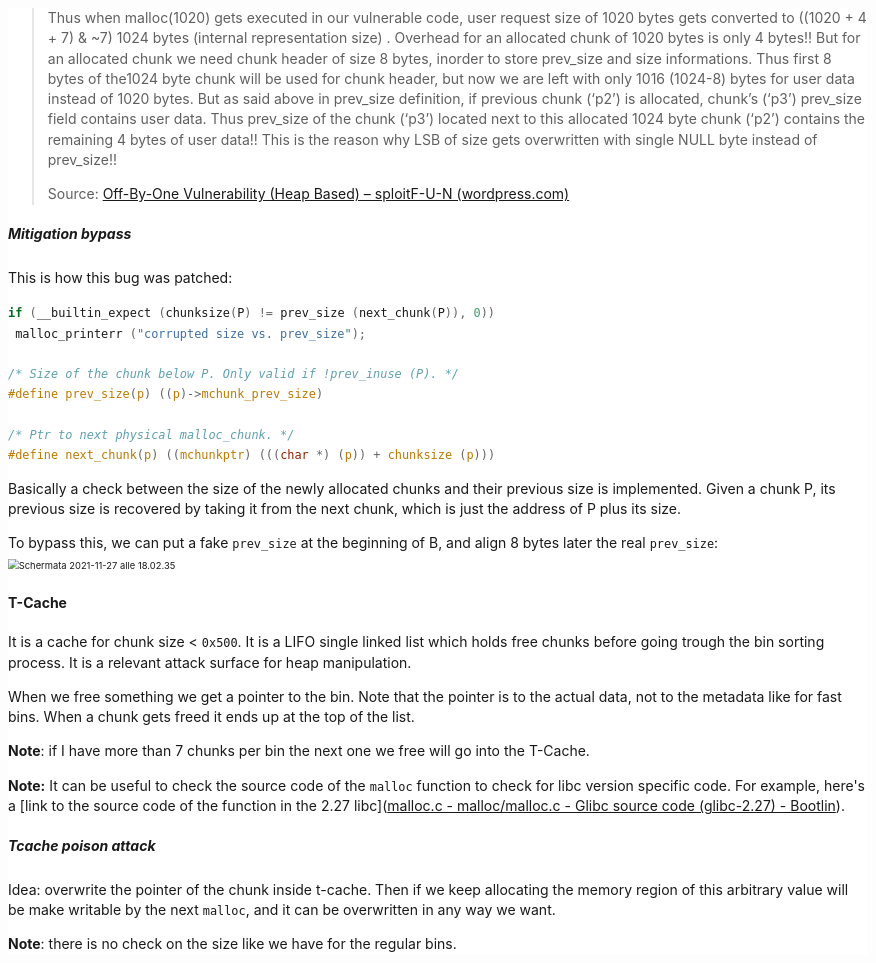> Thus when malloc(1020) gets executed in our vulnerable code, user request size of 1020 bytes gets converted to ((1020 + 4 + 7) & ~7) 1024 bytes (internal representation size) . Overhead for an allocated chunk of 1020 bytes is only 4 bytes!! But for an allocated chunk we need chunk header of size 8 bytes, inorder to store prev_size and size informations. Thus first 8 bytes of the1024 byte chunk will be used for chunk header, but now we are left with only 1016 (1024-8) bytes for user data instead of 1020 bytes. But as said above in prev_size definition, if previous chunk (‘p2’) is allocated, chunk’s (‘p3’) prev_size field contains user data. Thus prev_size of the chunk (‘p3’) located next to this allocated 1024 byte chunk (‘p2’) contains the remaining 4 bytes of user data!! This is the reason why LSB of size gets overwritten with single NULL byte instead of prev_size!!
> 
> Source: [Off-By-One Vulnerability (Heap Based) – sploitF-U-N (wordpress.com)](https://sploitfun.wordpress.com/2015/06/09/off-by-one-vulnerability-heap-based/)

##### Mitigation bypass

This is how this bug was patched:

```c
if (__builtin_expect (chunksize(P) != prev_size (next_chunk(P)), 0))
 malloc_printerr ("corrupted size vs. prev_size");

/* Size of the chunk below P. Only valid if !prev_inuse (P). */
#define prev_size(p) ((p)->mchunk_prev_size)

/* Ptr to next physical malloc_chunk. */
#define next_chunk(p) ((mchunkptr) (((char *) (p)) + chunksize (p)))
```

Basically a check between the size of the newly allocated chunks and their previous size is implemented. Given a chunk P, its previous size is recovered by taking it from the next chunk, which is just the address of P plus its size. 

To bypass this, we can put a fake `prev_size` at the beginning of B, and align 8 bytes later the real `prev_size`:<img src="theory.assets/Schermata 2021-11-27 alle 18.02.35.png" alt="Schermata 2021-11-27 alle 18.02.35" style="zoom:67%;" />

#### T-Cache

It is a cache for chunk size < `0x500`. It is a LIFO single linked list which holds free chunks before going trough the bin sorting process. It is a relevant attack surface for heap manipulation.

When we free something we get a pointer to the bin. Note that the pointer is to the actual data, not to the metadata like for fast bins. When a chunk gets freed it ends up at the top of the list.

**Note**: if I have more than 7 chunks per bin the next one we free will go into the T-Cache.

**Note:** It can be useful to check the source code of the `malloc` function to check for libc version specific code. For example, here's a [link to the source code of the function in the 2.27 libc]([malloc.c - malloc/malloc.c - Glibc source code (glibc-2.27) - Bootlin](https://elixir.bootlin.com/glibc/glibc-2.27/source/malloc/malloc.c)).

##### Tcache poison attack

Idea: overwrite the pointer of the chunk inside t-cache. Then if we keep allocating the memory region of this arbitrary value will be make writable by the next `malloc`, and it can be overwritten in any way we want.

**Note**: there is no check on the size like we have for the regular bins.
